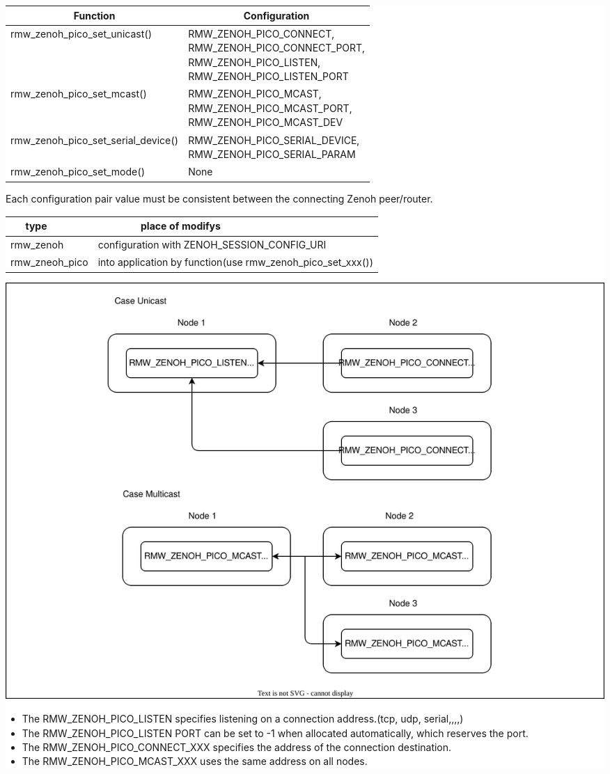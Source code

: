 |              Function              |                                                      Configuration                                                      |
| ---------------------------------- | ----------------------------------------------------------------------------------------------------------------------- |
| rmw_zenoh_pico_set_unicast()       | RMW_ZENOH_PICO_CONNECT,</br>RMW_ZENOH_PICO_CONNECT_PORT,</br>RMW_ZENOH_PICO_LISTEN,</br>RMW_ZENOH_PICO_LISTEN_PORT</br> |
| rmw_zenoh_pico_set_mcast()         | RMW_ZENOH_PICO_MCAST,</br>RMW_ZENOH_PICO_MCAST_PORT,</br>RMW_ZENOH_PICO_MCAST_DEV</br>                                  |
| rmw_zenoh_pico_set_serial_device() | RMW_ZENOH_PICO_SERIAL_DEVICE, </br>RMW_ZENOH_PICO_SERIAL_PARAM</br>                                                     |
| rmw_zenoh_pico_set_mode()          | None                                                                                                                    |

Each configuration pair value must be consistent between the connecting Zenoh peer/router.

| type           | place of modifys                                           |
|----------------|------------------------------------------------------------|
| rmw_zenoh      | configuration with ZENOH_SESSION_CONFIG_URI                |
| rmw_zneoh_pico | into application by function(use rmw_zenoh_pico_set_xxx()) |



![stack_diag.svg](./design/config.svg)

- The RMW_ZENOH_PICO_LISTEN specifies listening on a connection address.(tcp, udp, serial,,,,)
- The RMW_ZENOH_PICO_LISTEN PORT can be set to -1 when allocated automatically, which reserves the port.
- The RMW_ZENOH_PICO_CONNECT_XXX specifies the address of the connection destination.
- The RMW_ZENOH_PICO_MCAST_XXX uses the same address on all nodes.
